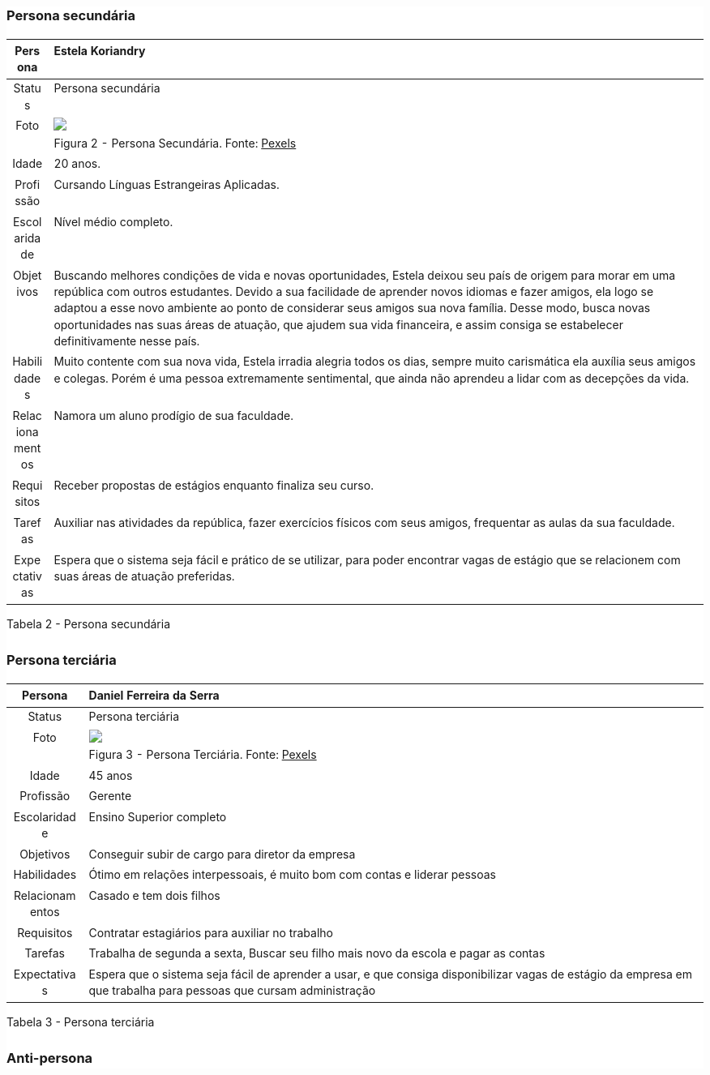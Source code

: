 ### Persona secundária

|     Persona     | Estela Koriandry                                                                                                                               |
| :-------------: | :------------------------------------------------------------------------------------------------------------------------------------------------ |
|     Status      | Persona secundária                                                                                                                                |
|      Foto       | <img src="../../assets/Base/Personas/Universitario.jpg" width="200px"></br>Figura 2 - Persona Secundária. Fonte: <a href='https://www.pexels.com/pt-br/'>Pexels</a> |
|      Idade      | 20 anos.                                                                                                                                           |
|    Profissão    | Cursando Línguas Estrangeiras Aplicadas.                                                                                                                                       |
|  Escolaridade   | Nível médio completo.                                                                                                                            |
|    Objetivos    | Buscando melhores condições de vida e novas oportunidades, Estela deixou seu país de origem para morar em uma república com outros estudantes. Devido a sua facilidade de aprender novos idiomas e fazer amigos, ela logo se adaptou a esse novo ambiente ao ponto de considerar seus amigos sua nova família. Desse modo, busca novas oportunidades nas suas áreas de atuação, que ajudem sua vida financeira, e assim consiga se estabelecer definitivamente nesse país.                                                                                      |
|   Habilidades   | Muito contente com sua nova vida, Estela irradia alegria todos os dias, sempre muito carismática ela auxília seus amigos e colegas. Porém é uma pessoa extremamente sentimental, que ainda não aprendeu a lidar com as decepções da vida.                                                                                   |
| Relacionamentos | Namora um aluno prodígio de sua faculdade.                                                                                                                                            |
|   Requisitos    | Receber propostas de estágios enquanto finaliza seu curso.                                                                            |
|     Tarefas     | Auxiliar nas atividades da república, fazer exercícios físicos com seus amigos, frequentar as aulas da sua faculdade.                                                                  |
|  Expectativas   | Espera que o sistema seja fácil e prático de se utilizar, para poder encontrar vagas de estágio que se relacionem com suas áreas de atuação preferidas.                                              |

<figcaption> Tabela 2 - Persona secundária</figcaption>

### Persona terciária

|     Persona     | Daniel Ferreira da Serra                                                                                                                                       |
| :-------------: | :------------------------------------------------------------------------------------------------------------------------------------------------------- |
|     Status      | Persona terciária                                                                                                                                        |
|      Foto       | <img src="../../assets/Base/Personas/Empresa.jpg" width="200px"> </br> Figura 3 - Persona Terciária. Fonte: <a href='https://www.pexels.com/pt-br/'>Pexels</a> |
|      Idade      | 45 anos                                                                                                                                                  |
|    Profissão    | Gerente                                                                                                                                              |
|  Escolaridade   | Ensino Superior completo                                                                                                                                    |
|    Objetivos    | Conseguir subir de cargo para diretor da empresa                                                                             |
|   Habilidades   | Ótimo em relações interpessoais, é muito bom com contas e liderar pessoas                                                                                |
| Relacionamentos | Casado e tem dois filhos                                                                                                                                 |
|   Requisitos    | Contratar estagiários para auxiliar no trabalho                                                                                                              |
|     Tarefas     | Trabalha de segunda a sexta, Buscar seu filho mais novo da escola e pagar as contas                                                                      |
|  Expectativas   | Espera que o sistema seja fácil de aprender a usar, e que consiga disponibilizar vagas de estágio da empresa em que trabalha para pessoas que cursam administração                                |

<figcaption> Tabela 3 - Persona terciária</figcaption>

### Anti-persona
